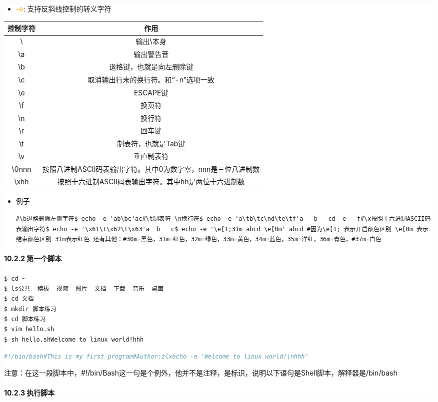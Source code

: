 - <font color='orange'>-e</font>: 支持反斜线控制的转义字符

| 控制字符 |                             作用                             |
| :------: | :----------------------------------------------------------: |
|    \     |                          输出\本身                           |
|    \a    |                          输出警告音                          |
|    \b    |                   退格键，也就是向左删除键                   |
|    \c    |             取消输出行末的换行符。和“-n”选项一致             |
|    \e    |                           ESCAPE键                           |
|    \f    |                            换页符                            |
|    \n    |                            换行符                            |
|    \r    |                            回车键                            |
|    \t    |                     制表符，也就是Tab键                      |
|    \v    |                          垂直制表符                          |
|  \0nnn   | 按照八进制ASCII码表输出字符。其中0为数字零，nnn是三位八进制数 |
|   \xhh   |    按照十六进制ASCII码表输出字符。其中hh是两位十六进制数     |

- 例子

  ```shell
  #\b退格删除左侧字符$ echo -e 'ab\bc'ac#\t制表符 \n换行符$ echo -e 'a\tb\tc\nd\te\tf'a	b	cd	e	f#\x按照十六进制ASCII码表输出字符$ echo -e '\x61\t\x62\t\x63'a	b	c$ echo -e '\e[1;31m abcd \e[0m' abcd #因为\e[1; 表示开启颜色区别 \e[0m 表示结束颜色区别 31m表示红色 还有其他：#30m=黑色，31m=红色，32m=绿色，33m=黄色，34m=蓝色，35m=洋红，36m=青色，#37m=白色
  ```



#### 10.2.2 第一个脚本

```shell
$ cd ~
$ ls公共  模板  视频  图片  文档  下载  音乐  桌面
$ cd 文档
$ mkdir 脚本练习
$ cd 脚本练习
$ vim hello.sh
$ sh hello.shWelcome to linux world!hhh
```


```sh
#!/bin/bash#This is my first program#Author:zlxecho -e 'Welcome to linux world!\nhhh'
```

注意：在这一段脚本中，#!/bin/Bash这一句是个例外，他并不是注释，是标识，说明以下语句是Shell脚本，解释器是/bin/bash



#### 10.2.3 执行脚本
